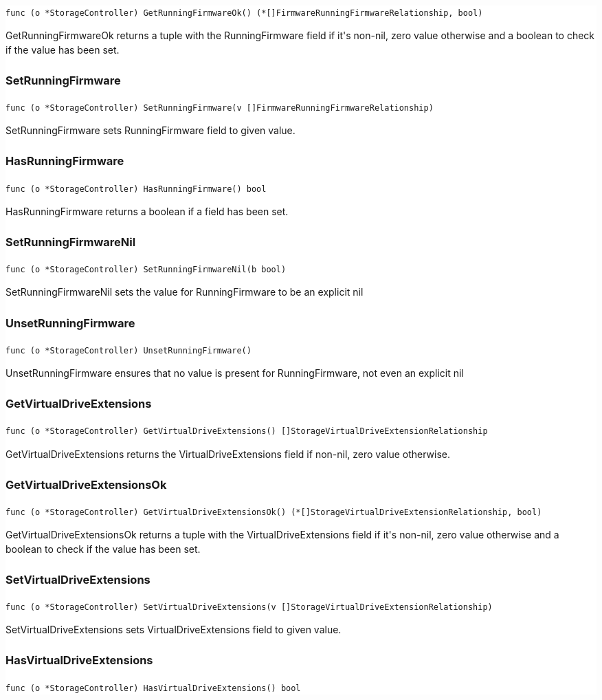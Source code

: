`func (o *StorageController) GetRunningFirmwareOk() (*[]FirmwareRunningFirmwareRelationship, bool)`

GetRunningFirmwareOk returns a tuple with the RunningFirmware field if it's non-nil, zero value otherwise
and a boolean to check if the value has been set.

### SetRunningFirmware

`func (o *StorageController) SetRunningFirmware(v []FirmwareRunningFirmwareRelationship)`

SetRunningFirmware sets RunningFirmware field to given value.

### HasRunningFirmware

`func (o *StorageController) HasRunningFirmware() bool`

HasRunningFirmware returns a boolean if a field has been set.

### SetRunningFirmwareNil

`func (o *StorageController) SetRunningFirmwareNil(b bool)`

 SetRunningFirmwareNil sets the value for RunningFirmware to be an explicit nil

### UnsetRunningFirmware
`func (o *StorageController) UnsetRunningFirmware()`

UnsetRunningFirmware ensures that no value is present for RunningFirmware, not even an explicit nil
### GetVirtualDriveExtensions

`func (o *StorageController) GetVirtualDriveExtensions() []StorageVirtualDriveExtensionRelationship`

GetVirtualDriveExtensions returns the VirtualDriveExtensions field if non-nil, zero value otherwise.

### GetVirtualDriveExtensionsOk

`func (o *StorageController) GetVirtualDriveExtensionsOk() (*[]StorageVirtualDriveExtensionRelationship, bool)`

GetVirtualDriveExtensionsOk returns a tuple with the VirtualDriveExtensions field if it's non-nil, zero value otherwise
and a boolean to check if the value has been set.

### SetVirtualDriveExtensions

`func (o *StorageController) SetVirtualDriveExtensions(v []StorageVirtualDriveExtensionRelationship)`

SetVirtualDriveExtensions sets VirtualDriveExtensions field to given value.

### HasVirtualDriveExtensions

`func (o *StorageController) HasVirtualDriveExtensions() bool`
